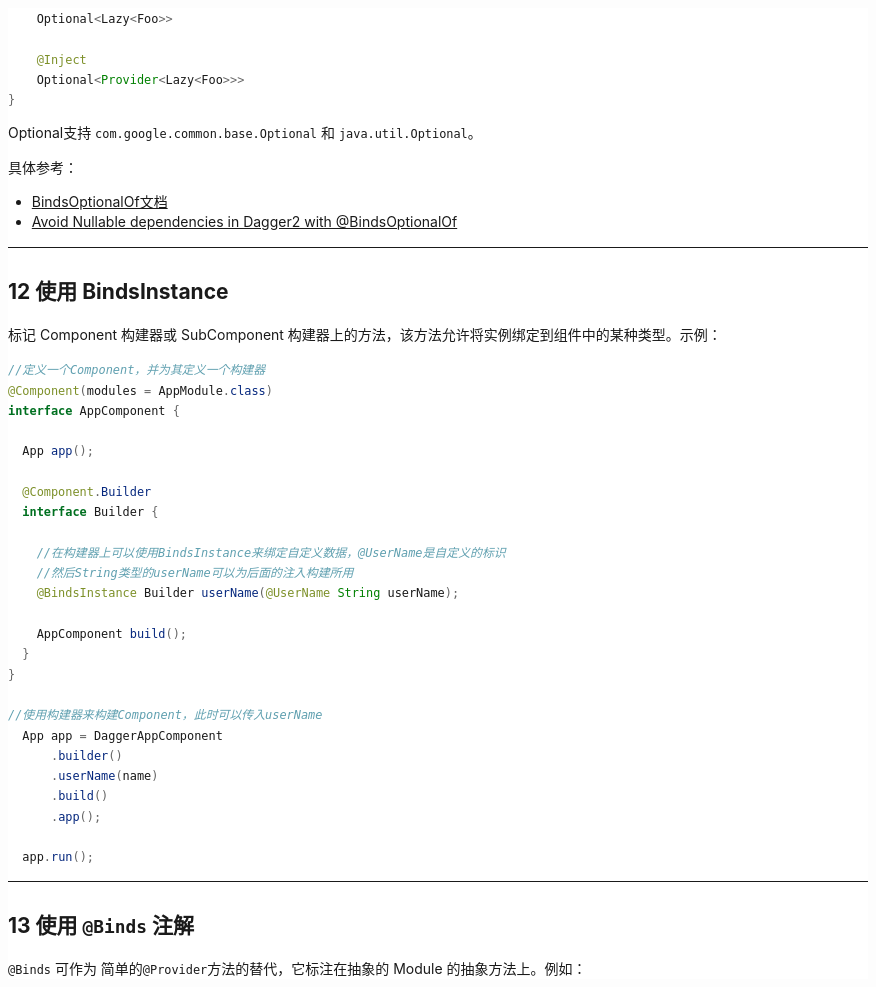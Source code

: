 ```java
    Optional<Lazy<Foo>>

    @Inject
    Optional<Provider<Lazy<Foo>>>
}
```

Optional支持 `com.google.common.base.Optional` 和 `java.util.Optional`。

具体参考：

- [BindsOptionalOf文档](https://google.github.io/dagger/api/latest/dagger/BindsOptionalOf.html)
- [Avoid Nullable dependencies in Dagger2 with @BindsOptionalOf](https://medium.com/@birajdpatel/avoid-nullable-dependencies-in-dagger2-with-bindsoptionalof-c3ad8a8fde2c)

---
## 12 使用 BindsInstance

标记 Component 构建器或 SubComponent 构建器上的方法，该方法允许将实例绑定到组件中的某种类型。示例：

```java
//定义一个Component，并为其定义一个构建器
@Component(modules = AppModule.class)
interface AppComponent {

  App app();

  @Component.Builder
  interface Builder {

    //在构建器上可以使用BindsInstance来绑定自定义数据，@UserName是自定义的标识
    //然后String类型的userName可以为后面的注入构建所用
    @BindsInstance Builder userName(@UserName String userName);

    AppComponent build();
  }
}

//使用构建器来构建Component，此时可以传入userName
  App app = DaggerAppComponent
      .builder()
      .userName(name)
      .build()
      .app();

  app.run();
```

---
## 13 使用 `@Binds` 注解

`@Binds` 可作为 简单的`@Provider`方法的替代，它标注在抽象的 Module 的抽象方法上。例如：

